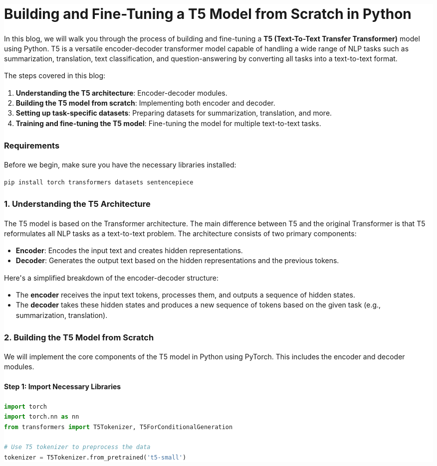 # Building and Fine-Tuning a T5 Model from Scratch in Python

In this blog, we will walk you through the process of building and fine-tuning a **T5 (Text-To-Text Transfer Transformer)** model using Python. T5 is a versatile encoder-decoder transformer model capable of handling a wide range of NLP tasks such as summarization, translation, text classification, and question-answering by converting all tasks into a text-to-text format.

The steps covered in this blog:
1. **Understanding the T5 architecture**: Encoder-decoder modules.
2. **Building the T5 model from scratch**: Implementing both encoder and decoder.
3. **Setting up task-specific datasets**: Preparing datasets for summarization, translation, and more.
4. **Training and fine-tuning the T5 model**: Fine-tuning the model for multiple text-to-text tasks.

### Requirements

Before we begin, make sure you have the necessary libraries installed:
```bash
pip install torch transformers datasets sentencepiece
```

### 1. Understanding the T5 Architecture

The T5 model is based on the Transformer architecture. The main difference between T5 and the original Transformer is that T5 reformulates all NLP tasks as a text-to-text problem. The architecture consists of two primary components:

- **Encoder**: Encodes the input text and creates hidden representations.
- **Decoder**: Generates the output text based on the hidden representations and the previous tokens.

Here's a simplified breakdown of the encoder-decoder structure:
- The **encoder** receives the input text tokens, processes them, and outputs a sequence of hidden states.
- The **decoder** takes these hidden states and produces a new sequence of tokens based on the given task (e.g., summarization, translation).

### 2. Building the T5 Model from Scratch

We will implement the core components of the T5 model in Python using PyTorch. This includes the encoder and decoder modules.

#### Step 1: Import Necessary Libraries

```python
import torch
import torch.nn as nn
from transformers import T5Tokenizer, T5ForConditionalGeneration

# Use T5 tokenizer to preprocess the data
tokenizer = T5Tokenizer.from_pretrained('t5-small')
```
